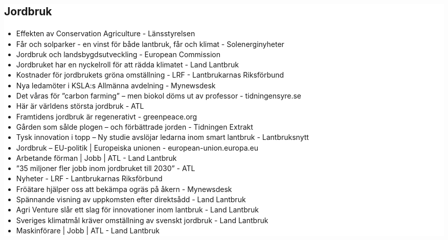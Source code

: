 ## Jordbruk

- Effekten av Conservation Agriculture - Länsstyrelsen
- Får och solparker - en vinst för både lantbruk, får och klimat - Solenerginyheter
- Jordbruk och landsbygdsutveckling - European Commission
- Jordbruket har en nyckelroll för att rädda klimatet - Land Lantbruk
- Kostnader för jordbrukets gröna omställning - LRF - Lantbrukarnas Riksförbund
- Nya ledamöter i KSLA:s Allmänna avdelning - Mynewsdesk
- Det våras för ”carbon farming” – men biokol döms ut av professor - tidningensyre.se
- Här är världens största jordbruk - ATL
- Framtidens jordbruk är regenerativt - greenpeace.org
- Gården som sålde plogen – och förbättrade jorden - Tidningen Extrakt
- Tysk innovation i topp – Ny studie avslöjar ledarna inom smart lantbruk - Lantbruksnytt
- Jordbruk – EU-politik | Europeiska unionen - european-union.europa.eu
- Arbetande förman | Jobb | ATL - Land Lantbruk
- ”35 miljoner fler jobb inom jordbruket till 2030” - ATL
- Nyheter - LRF - Lantbrukarnas Riksförbund
- Fröätare hjälper oss att bekämpa ogräs på åkern - Mynewsdesk
- Spännande visning av uppkomsten efter direktsådd - Land Lantbruk
- Agri Venture slår ett slag för innovationer inom lantbruk - Land Lantbruk
- Sveriges klimatmål kräver omställning av svenskt jordbruk - Land Lantbruk
- Maskinförare | Jobb | ATL - Land Lantbruk